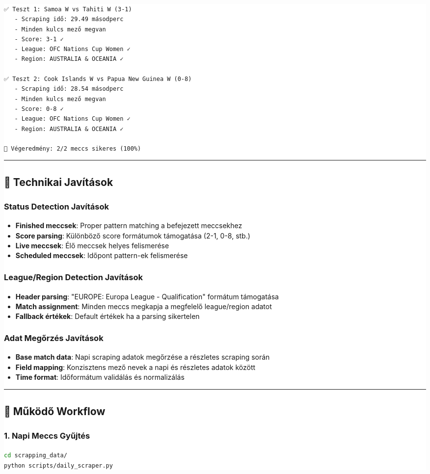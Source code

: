 ```
✅ Teszt 1: Samoa W vs Tahiti W (3-1)
   - Scraping idő: 29.49 másodperc
   - Minden kulcs mező megvan
   - Score: 3-1 ✓
   - League: OFC Nations Cup Women ✓
   - Region: AUSTRALIA & OCEANIA ✓

✅ Teszt 2: Cook Islands W vs Papua New Guinea W (0-8)
   - Scraping idő: 28.54 másodperc
   - Minden kulcs mező megvan
   - Score: 0-8 ✓
   - League: OFC Nations Cup Women ✓
   - Region: AUSTRALIA & OCEANIA ✓

🎯 Végeredmény: 2/2 meccs sikeres (100%)
```

---

## 🔧 Technikai Javítások

### Status Detection Javítások

- **Finished meccsek**: Proper pattern matching a befejezett meccsekhez
- **Score parsing**: Különböző score formátumok támogatása (2-1, 0-8, stb.)
- **Live meccsek**: Élő meccsek helyes felismerése
- **Scheduled meccsek**: Időpont pattern-ek felismerése

### League/Region Detection Javítások

- **Header parsing**: "EUROPE: Europa League - Qualification" formátum támogatása
- **Match assignment**: Minden meccs megkapja a megfelelő league/region adatot
- **Fallback értékek**: Default értékek ha a parsing sikertelen

### Adat Megőrzés Javítások

- **Base match data**: Napi scraping adatok megőrzése a részletes scraping során
- **Field mapping**: Konzisztens mező nevek a napi és részletes adatok között
- **Time format**: Időformátum validálás és normalizálás

---

## 🚀 Működő Workflow

### 1. Napi Meccs Gyűjtés

```bash
cd scrapping_data/
python scripts/daily_scraper.py
```
